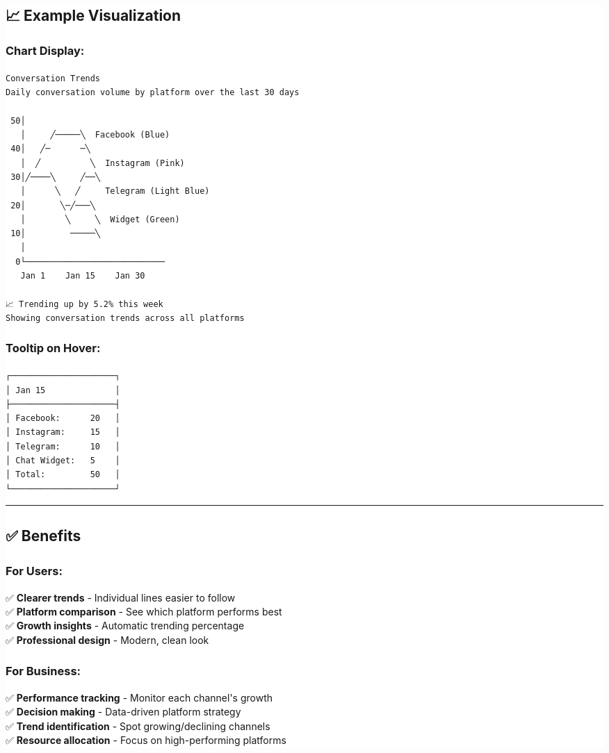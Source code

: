 
## 📈 Example Visualization

### Chart Display:
```
Conversation Trends
Daily conversation volume by platform over the last 30 days

 50│
   │     ╱─────╲  Facebook (Blue)
 40│   ╱─      ─╲
   │  ╱          ╲  Instagram (Pink)
 30│╱────╲     ╱──╲
   │      ╲   ╱     Telegram (Light Blue)
 20│       ╲─╱───╲
   │        ╲     ╲  Widget (Green)
 10│         ─────╲
   │
  0└────────────────────────────
   Jan 1    Jan 15    Jan 30

📈 Trending up by 5.2% this week
Showing conversation trends across all platforms
```

### Tooltip on Hover:
```
┌─────────────────────┐
│ Jan 15              │
├─────────────────────┤
│ Facebook:      20   │
│ Instagram:     15   │
│ Telegram:      10   │
│ Chat Widget:   5    │
│ Total:         50   │
└─────────────────────┘
```

---

## ✅ Benefits

### For Users:
✅ **Clearer trends** - Individual lines easier to follow  
✅ **Platform comparison** - See which platform performs best  
✅ **Growth insights** - Automatic trending percentage  
✅ **Professional design** - Modern, clean look  

### For Business:
✅ **Performance tracking** - Monitor each channel's growth  
✅ **Decision making** - Data-driven platform strategy  
✅ **Trend identification** - Spot growing/declining channels  
✅ **Resource allocation** - Focus on high-performing platforms  
